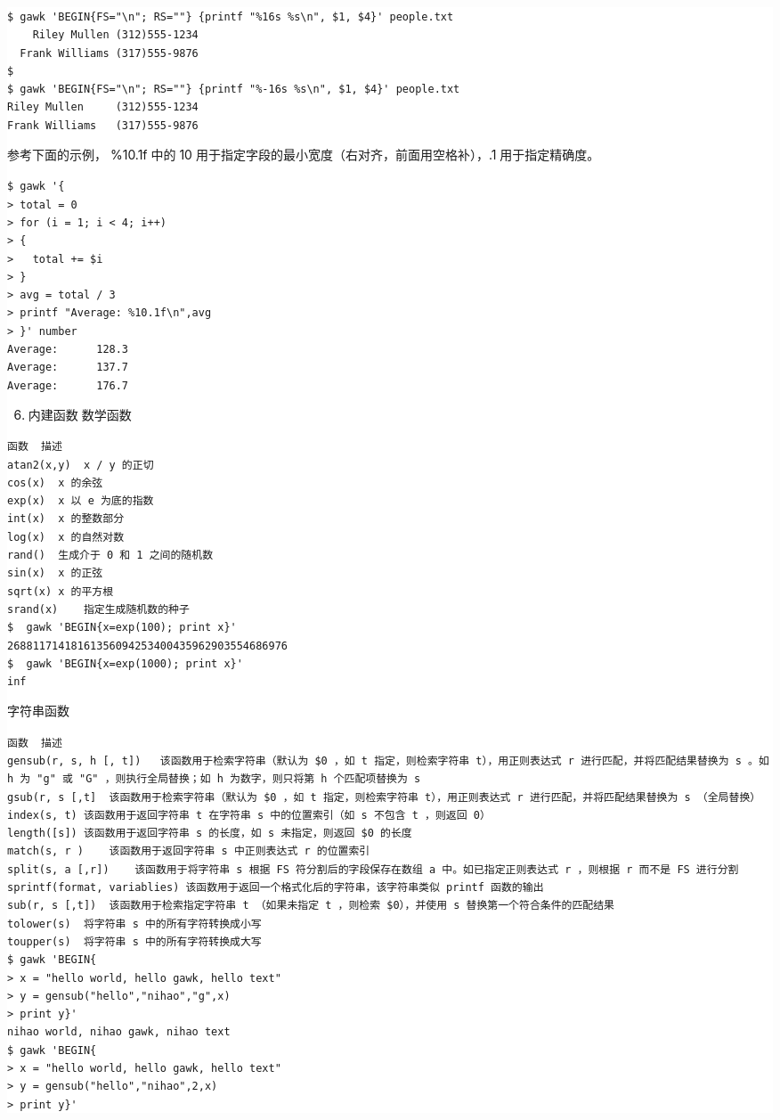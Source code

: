 ```
$ gawk 'BEGIN{FS="\n"; RS=""} {printf "%16s %s\n", $1, $4}' people.txt
    Riley Mullen (312)555-1234
  Frank Williams (317)555-9876
$
$ gawk 'BEGIN{FS="\n"; RS=""} {printf "%-16s %s\n", $1, $4}' people.txt
Riley Mullen     (312)555-1234
Frank Williams   (317)555-9876
```
参考下面的示例， %10.1f 中的 10 用于指定字段的最小宽度（右对齐，前面用空格补），.1 用于指定精确度。
```
$ gawk '{
> total = 0
> for (i = 1; i < 4; i++)
> {
>   total += $i
> }
> avg = total / 3
> printf "Average: %10.1f\n",avg
> }' number
Average:      128.3
Average:      137.7
Average:      176.7
```
6. 内建函数
数学函数
```
函数	描述
atan2(x,y)	x / y 的正切
cos(x)	x 的余弦
exp(x)	x 以 e 为底的指数
int(x)	x 的整数部分
log(x)	x 的自然对数
rand()	生成介于 0 和 1 之间的随机数
sin(x)	x 的正弦
sqrt(x)	x 的平方根
srand(x)	指定生成随机数的种子
$  gawk 'BEGIN{x=exp(100); print x}'
26881171418161356094253400435962903554686976
$  gawk 'BEGIN{x=exp(1000); print x}'
inf
```
字符串函数
```
函数	描述
gensub(r, s, h [, t])	该函数用于检索字符串（默认为 $0 ，如 t 指定，则检索字符串 t），用正则表达式 r 进行匹配，并将匹配结果替换为 s 。如 h 为 "g" 或 "G" ，则执行全局替换；如 h 为数字，则只将第 h 个匹配项替换为 s
gsub(r, s [,t]	该函数用于检索字符串（默认为 $0 ，如 t 指定，则检索字符串 t），用正则表达式 r 进行匹配，并将匹配结果替换为 s （全局替换）
index(s, t)	该函数用于返回字符串 t 在字符串 s 中的位置索引（如 s 不包含 t ，则返回 0）
length([s])	该函数用于返回字符串 s 的长度，如 s 未指定，则返回 $0 的长度
match(s, r )	该函数用于返回字符串 s 中正则表达式 r 的位置索引
split(s, a [,r])	该函数用于将字符串 s 根据 FS 符分割后的字段保存在数组 a 中。如已指定正则表达式 r ，则根据 r 而不是 FS 进行分割
sprintf(format, variablies)	该函数用于返回一个格式化后的字符串，该字符串类似 printf 函数的输出
sub(r, s [,t])	该函数用于检索指定字符串 t （如果未指定 t ，则检索 $0），并使用 s 替换第一个符合条件的匹配结果
tolower(s)	将字符串 s 中的所有字符转换成小写
toupper(s)	将字符串 s 中的所有字符转换成大写
$ gawk 'BEGIN{
> x = "hello world, hello gawk, hello text"
> y = gensub("hello","nihao","g",x)
> print y}'
nihao world, nihao gawk, nihao text
$ gawk 'BEGIN{
> x = "hello world, hello gawk, hello text"
> y = gensub("hello","nihao",2,x)
> print y}'
```